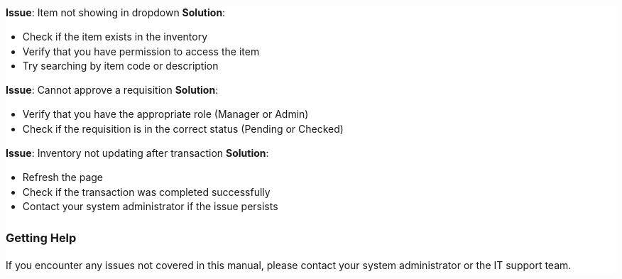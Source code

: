**Issue**: Item not showing in dropdown
**Solution**:
- Check if the item exists in the inventory
- Verify that you have permission to access the item
- Try searching by item code or description

**Issue**: Cannot approve a requisition
**Solution**:
- Verify that you have the appropriate role (Manager or Admin)
- Check if the requisition is in the correct status (Pending or Checked)

**Issue**: Inventory not updating after transaction
**Solution**:
- Refresh the page
- Check if the transaction was completed successfully
- Contact your system administrator if the issue persists

### Getting Help
If you encounter any issues not covered in this manual, please contact your system administrator or the IT support team.
